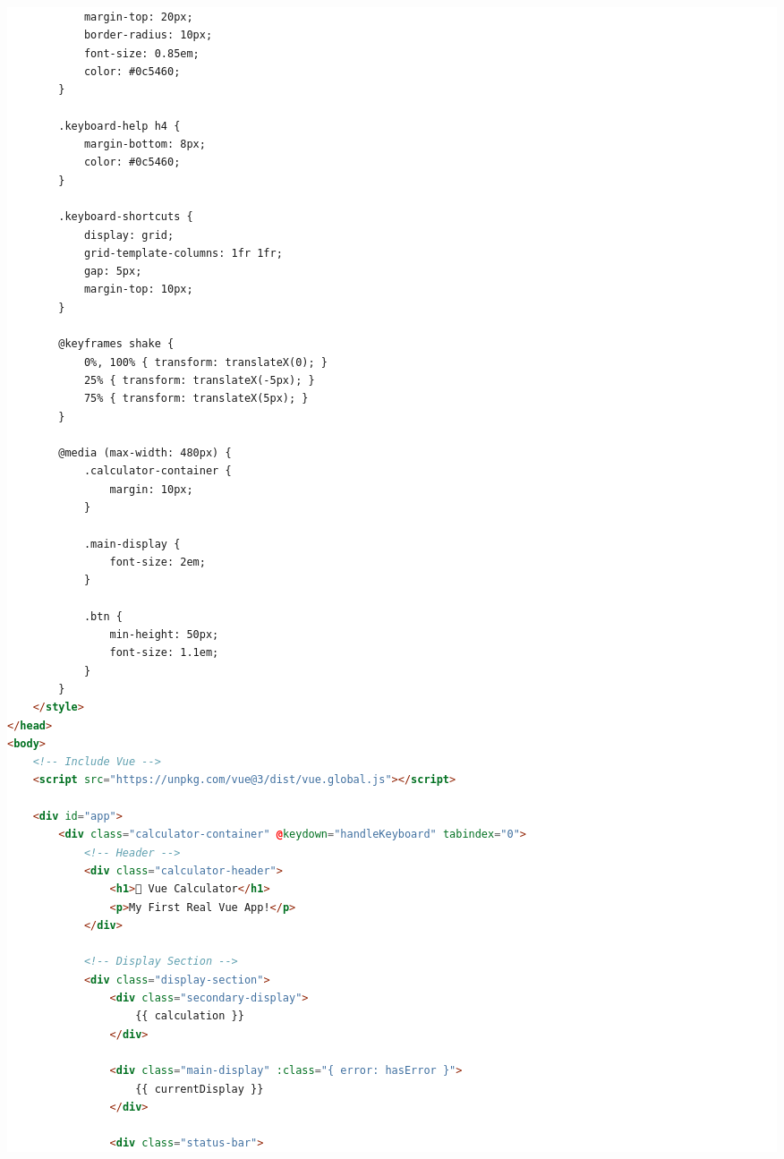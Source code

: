 ```html
            margin-top: 20px;
            border-radius: 10px;
            font-size: 0.85em;
            color: #0c5460;
        }
        
        .keyboard-help h4 {
            margin-bottom: 8px;
            color: #0c5460;
        }
        
        .keyboard-shortcuts {
            display: grid;
            grid-template-columns: 1fr 1fr;
            gap: 5px;
            margin-top: 10px;
        }
        
        @keyframes shake {
            0%, 100% { transform: translateX(0); }
            25% { transform: translateX(-5px); }
            75% { transform: translateX(5px); }
        }
        
        @media (max-width: 480px) {
            .calculator-container {
                margin: 10px;
            }
            
            .main-display {
                font-size: 2em;
            }
            
            .btn {
                min-height: 50px;
                font-size: 1.1em;
            }
        }
    </style>
</head>
<body>
    <!-- Include Vue -->
    <script src="https://unpkg.com/vue@3/dist/vue.global.js"></script>

    <div id="app">
        <div class="calculator-container" @keydown="handleKeyboard" tabindex="0">
            <!-- Header -->
            <div class="calculator-header">
                <h1>🧮 Vue Calculator</h1>
                <p>My First Real Vue App!</p>
            </div>

            <!-- Display Section -->
            <div class="display-section">
                <div class="secondary-display">
                    {{ calculation }}
                </div>
                
                <div class="main-display" :class="{ error: hasError }">
                    {{ currentDisplay }}
                </div>
                
                <div class="status-bar">
```